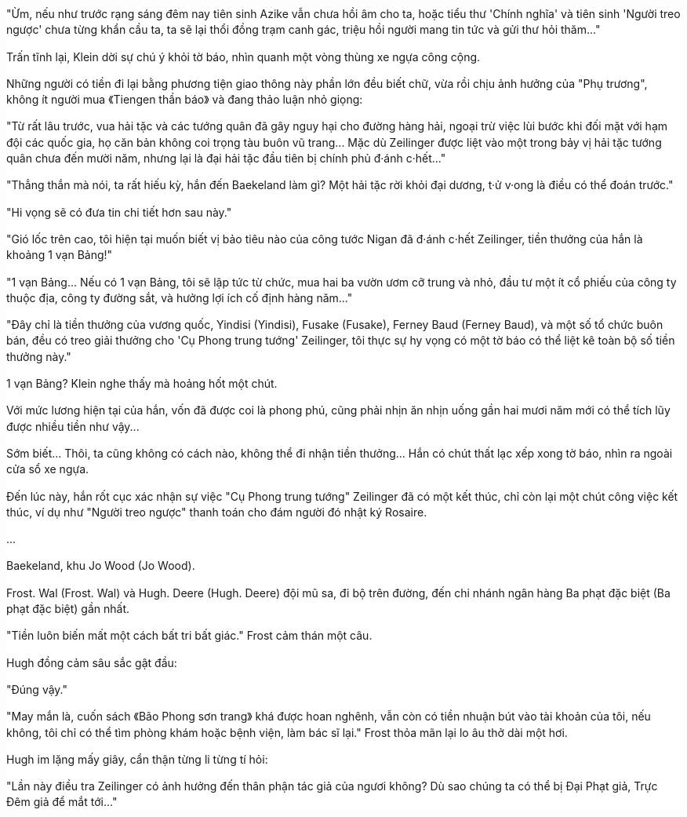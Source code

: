 "Ừm, nếu như trước rạng sáng đêm nay tiên sinh Azike vẫn chưa hồi âm cho ta, hoặc tiểu thư 'Chính nghĩa' và tiên sinh 'Người treo ngược' chưa từng khẩn cầu ta, ta sẽ lại thổi đồng trạm canh gác, triệu hồi người mang tin tức và gửi thư hỏi thăm..."

Trấn tĩnh lại, Klein dời sự chú ý khỏi tờ báo, nhìn quanh một vòng thùng xe ngựa công cộng.

Những người có tiền đi lại bằng phương tiện giao thông này phần lớn đều biết chữ, vừa rồi chịu ảnh hưởng của "Phụ trương", không ít người mua 《Tiengen thần báo》 và đang thảo luận nhỏ giọng:

"Từ rất lâu trước, vua hải tặc và các tướng quân đã gây nguy hại cho đường hàng hải, ngoại trừ việc lùi bước khi đối mặt với hạm đội các quốc gia, họ căn bản không coi trọng tàu buôn vũ trang... Mặc dù Zeilinger được liệt vào một trong bảy vị hải tặc tướng quân chưa đến mười năm, nhưng lại là đại hải tặc đầu tiên bị chính phủ đ·ánh c·hết..."

"Thẳng thắn mà nói, ta rất hiếu kỳ, hắn đến Baekeland làm gì? Một hải tặc rời khỏi đại dương, t·ử v·ong là điều có thể đoán trước."

"Hi vọng sẽ có đưa tin chi tiết hơn sau này."

"Gió lốc trên cao, tôi hiện tại muốn biết vị bảo tiêu nào của công tước Nigan đã đ·ánh c·hết Zeilinger, tiền thưởng của hắn là khoảng 1 vạn Bảng!"

"1 vạn Bảng... Nếu có 1 vạn Bảng, tôi sẽ lập tức từ chức, mua hai ba vườn ươm cỡ trung và nhỏ, đầu tư một ít cổ phiếu của công ty thuộc địa, công ty đường sắt, và hưởng lợi ích cố định hàng năm..."

"Đây chỉ là tiền thưởng của vương quốc, Yindisi (Yindisi), Fusake (Fusake), Ferney Baud (Ferney Baud), và một số tổ chức buôn bán, đều có treo giải thưởng cho 'Cụ Phong trung tướng' Zeilinger, tôi thực sự hy vọng có một tờ báo có thể liệt kê toàn bộ số tiền thưởng này."

1 vạn Bảng? Klein nghe thấy mà hoảng hốt một chút.

Với mức lương hiện tại của hắn, vốn đã được coi là phong phú, cũng phải nhịn ăn nhịn uống gần hai mươi năm mới có thể tích lũy được nhiều tiền như vậy...

Sớm biết... Thôi, ta cũng không có cách nào, không thể đi nhận tiền thưởng... Hắn có chút thất lạc xếp xong tờ báo, nhìn ra ngoài cửa sổ xe ngựa.

Đến lúc này, hắn rốt cục xác nhận sự việc "Cụ Phong trung tướng" Zeilinger đã có một kết thúc, chỉ còn lại một chút công việc kết thúc, ví dụ như "Người treo ngược" thanh toán cho đám người đó nhật ký Rosaire.

...

Baekeland, khu Jo Wood (Jo Wood).

Frost. Wal (Frost. Wal) và Hugh. Deere (Hugh. Deere) đội mũ sa, đi bộ trên đường, đến chi nhánh ngân hàng Ba phạt đặc biệt (Ba phạt đặc biệt) gần nhất.

"Tiền luôn biến mất một cách bất tri bất giác." Frost cảm thán một câu.

Hugh đồng cảm sâu sắc gật đầu:

"Đúng vậy."

"May mắn là, cuốn sách 《Bão Phong sơn trang》 khá được hoan nghênh, vẫn còn có tiền nhuận bút vào tài khoản của tôi, nếu không, tôi chỉ có thể tìm phòng khám hoặc bệnh viện, làm bác sĩ lại." Frost thỏa mãn lại lo âu thở dài một hơi.

Hugh im lặng mấy giây, cẩn thận từng li từng tí hỏi:

"Lần này điều tra Zeilinger có ảnh hưởng đến thân phận tác giả của ngươi không? Dù sao chúng ta có thể bị Đại Phạt giả, Trực Đêm giả để mắt tới..."
